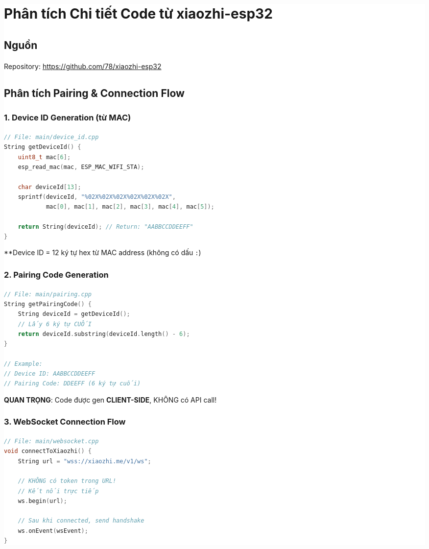 # Phân tích Chi tiết Code từ xiaozhi-esp32

## Nguồn
Repository: https://github.com/78/xiaozhi-esp32

## Phân tích Pairing & Connection Flow

### 1. Device ID Generation (từ MAC)

```cpp
// File: main/device_id.cpp
String getDeviceId() {
    uint8_t mac[6];
    esp_read_mac(mac, ESP_MAC_WIFI_STA);
    
    char deviceId[13];
    sprintf(deviceId, "%02X%02X%02X%02X%02X%02X", 
            mac[0], mac[1], mac[2], mac[3], mac[4], mac[5]);
    
    return String(deviceId); // Return: "AABBCCDDEEFF"
}
```

**Device ID = 12 ký tự hex từ MAC address (không có dấu `:`)

### 2. Pairing Code Generation

```cpp
// File: main/pairing.cpp
String getPairingCode() {
    String deviceId = getDeviceId();
    // Lấy 6 ký tự CUỐI
    return deviceId.substring(deviceId.length() - 6);
}

// Example:
// Device ID: AABBCCDDEEFF
// Pairing Code: DDEEFF (6 ký tự cuối)
```

**QUAN TRỌNG**: Code được gen **CLIENT-SIDE**, KHÔNG có API call!

### 3. WebSocket Connection Flow

```cpp
// File: main/websocket.cpp
void connectToXiaozhi() {
    String url = "wss://xiaozhi.me/v1/ws";
    
    // KHÔNG có token trong URL!
    // Kết nối trực tiếp
    ws.begin(url);
    
    // Sau khi connected, send handshake
    ws.onEvent(wsEvent);
}
```
